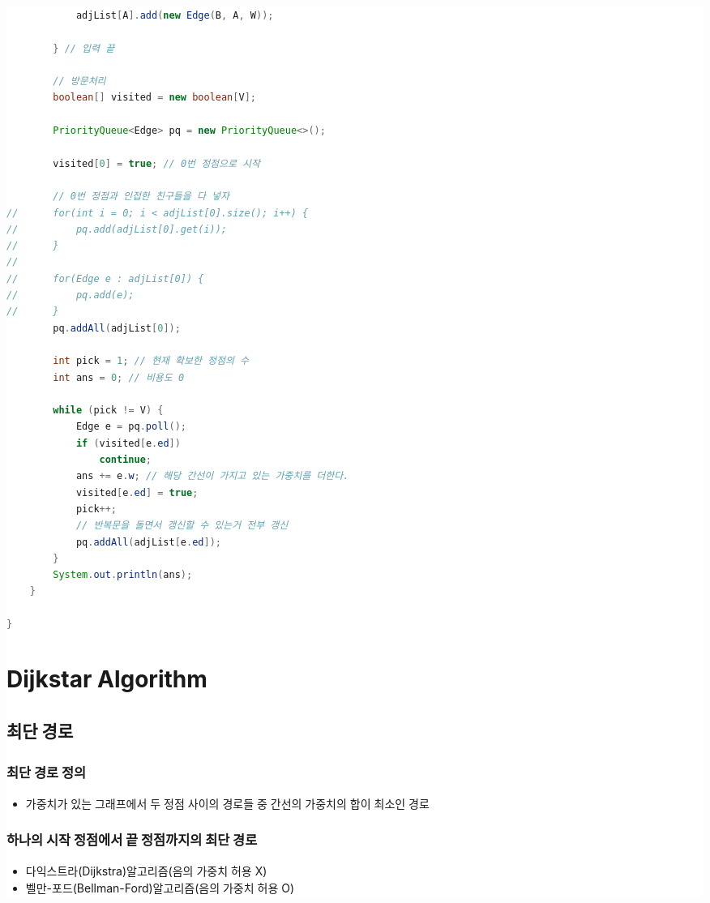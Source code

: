 ```java
			adjList[A].add(new Edge(B, A, W));

		} // 입력 끝

		// 방문처리
		boolean[] visited = new boolean[V];

		PriorityQueue<Edge> pq = new PriorityQueue<>();

		visited[0] = true; // 0번 정점으로 시작

		// 0번 정점과 인접한 친구들을 다 넣자
//		for(int i = 0; i < adjList[0].size(); i++) {
//			pq.add(adjList[0].get(i));
//		}
//		
//		for(Edge e : adjList[0]) {
//			pq.add(e);
//		}
		pq.addAll(adjList[0]);

		int pick = 1; // 현재 확보한 정점의 수
		int ans = 0; // 비용도 0

		while (pick != V) {
			Edge e = pq.poll();
			if (visited[e.ed])
				continue;
			ans += e.w; // 해당 간선이 가지고 있는 가중치를 더한다.
			visited[e.ed] = true;
			pick++;
			// 반복문을 돌면서 갱신할 수 있는거 전부 갱신
			pq.addAll(adjList[e.ed]);
		}
		System.out.println(ans);
	}

}
```

# Dijkstar Algorithm
## 최단 경로
### 최단 경로 정의
* 가중치가 있는 그래프에서 두 정점 사이의 경로들 중 간선의 가중치의 합이 최소인 경로

### 하나의 시작 정점에서 끝 정점까지의 최단 경로
* 다익스트라(Dijkstra)알고리즘(음의 가중치 허용 X)
* 벨만-포드(Bellman-Ford)알고리즘(음의 가중치 허용 O)
